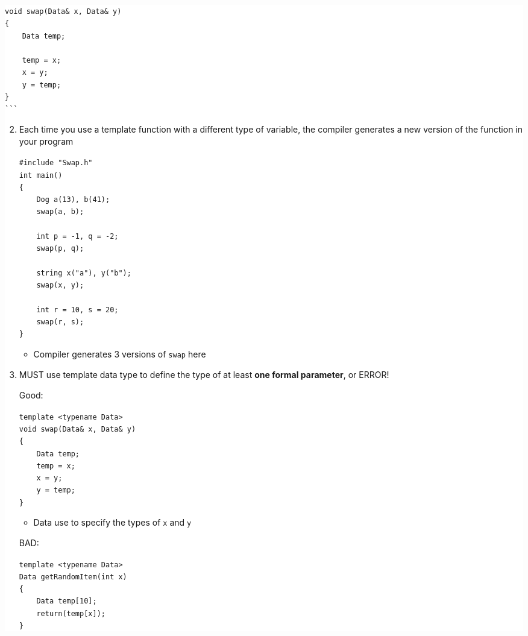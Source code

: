     void swap(Data& x, Data& y)
    {
        Data temp; 

        temp = x; 
        x = y; 
        y = temp; 
    }
    ```

2. Each time you use a template function with a different type of variable, the compiler generates a new version of the function in your program 

    ```
    #include "Swap.h"
    int main()
    {
        Dog a(13), b(41); 
        swap(a, b); 

        int p = -1, q = -2; 
        swap(p, q); 

        string x("a"), y("b"); 
        swap(x, y); 

        int r = 10, s = 20; 
        swap(r, s); 
    }
    ```

    - Compiler generates 3 versions of `swap` here 

3. MUST use template data type to define the type of at least **one formal parameter**, or ERROR! 

    Good: 

    ```
    template <typename Data> 
    void swap(Data& x, Data& y)
    {
        Data temp; 
        temp = x; 
        x = y; 
        y = temp; 
    }
    ```
    - Data use to specify the types of `x` and `y` 

    BAD: 
    ```
    template <typename Data> 
    Data getRandomItem(int x)
    {
        Data temp[10]; 
        return(temp[x]); 
    }
    ```
        